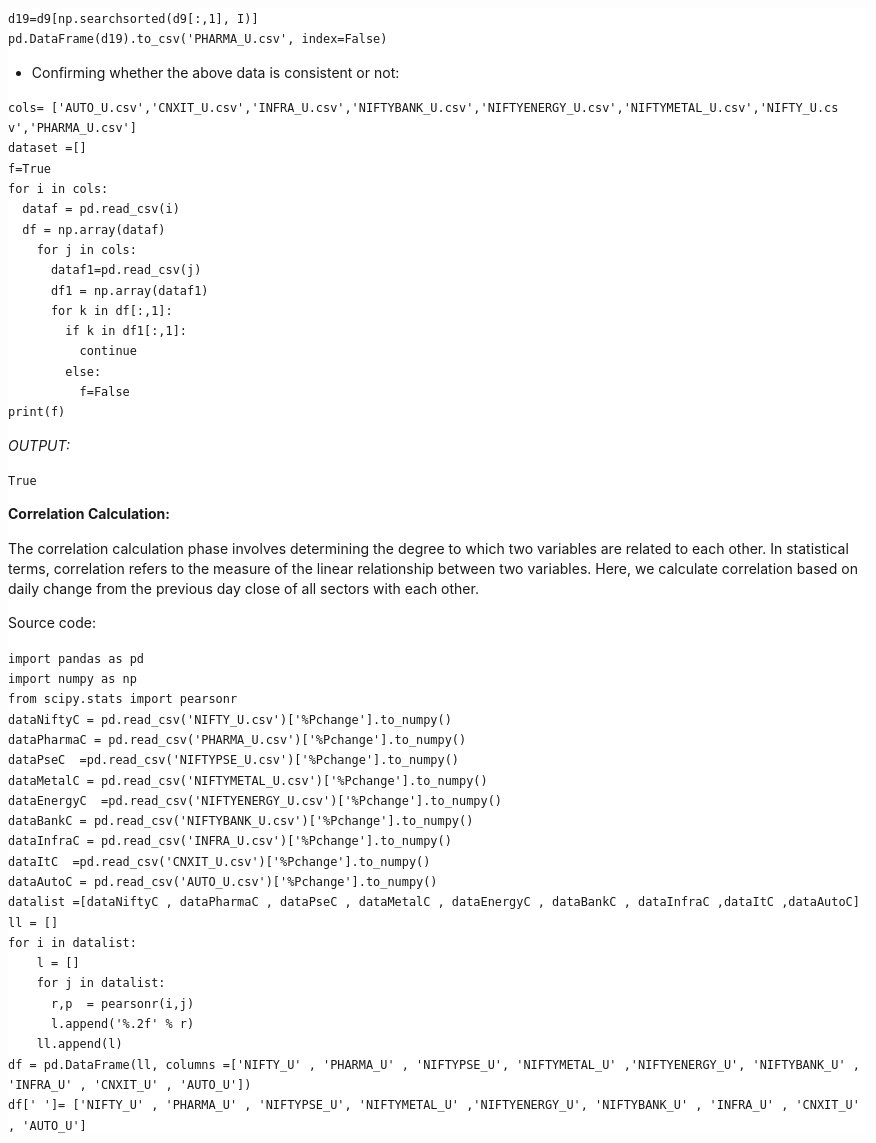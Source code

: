 ```
d19=d9[np.searchsorted(d9[:,1], I)]
pd.DataFrame(d19).to_csv('PHARMA_U.csv', index=False)
```
- Confirming whether the above data is consistent or not:
```
cols= ['AUTO_U.csv','CNXIT_U.csv','INFRA_U.csv','NIFTYBANK_U.csv','NIFTYENERGY_U.csv','NIFTYMETAL_U.csv','NIFTY_U.csv','PHARMA_U.csv']
dataset =[]
f=True
for i in cols:
  dataf = pd.read_csv(i)
  df = np.array(dataf)
    for j in cols:
      dataf1=pd.read_csv(j)
      df1 = np.array(dataf1)
      for k in df[:,1]:
        if k in df1[:,1]:
          continue
        else:
          f=False
print(f)
```
*OUTPUT:*
```
True
```


**Correlation Calculation:**

The correlation calculation phase involves determining the degree to which two variables are related to each other. In statistical terms, correlation refers to the measure of the linear relationship between two variables. Here, we calculate correlation based on daily change from the previous day close of all sectors with each other. 







Source code:
```
import pandas as pd
import numpy as np
from scipy.stats import pearsonr
dataNiftyC = pd.read_csv('NIFTY_U.csv')['%Pchange'].to_numpy()
dataPharmaC = pd.read_csv('PHARMA_U.csv')['%Pchange'].to_numpy()
dataPseC  =pd.read_csv('NIFTYPSE_U.csv')['%Pchange'].to_numpy()
dataMetalC = pd.read_csv('NIFTYMETAL_U.csv')['%Pchange'].to_numpy()
dataEnergyC  =pd.read_csv('NIFTYENERGY_U.csv')['%Pchange'].to_numpy()
dataBankC = pd.read_csv('NIFTYBANK_U.csv')['%Pchange'].to_numpy()
dataInfraC = pd.read_csv('INFRA_U.csv')['%Pchange'].to_numpy()
dataItC  =pd.read_csv('CNXIT_U.csv')['%Pchange'].to_numpy()
dataAutoC = pd.read_csv('AUTO_U.csv')['%Pchange'].to_numpy()
datalist =[dataNiftyC , dataPharmaC , dataPseC , dataMetalC , dataEnergyC , dataBankC , dataInfraC ,dataItC ,dataAutoC]
ll = []
for i in datalist:
    l = []
    for j in datalist:
      r,p  = pearsonr(i,j)
      l.append('%.2f' % r)
    ll.append(l)
df = pd.DataFrame(ll, columns =['NIFTY_U' , 'PHARMA_U' , 'NIFTYPSE_U', 'NIFTYMETAL_U' ,'NIFTYENERGY_U', 'NIFTYBANK_U' , 'INFRA_U' , 'CNXIT_U' , 'AUTO_U'])
df[' ']= ['NIFTY_U' , 'PHARMA_U' , 'NIFTYPSE_U', 'NIFTYMETAL_U' ,'NIFTYENERGY_U', 'NIFTYBANK_U' , 'INFRA_U' , 'CNXIT_U' , 'AUTO_U']
```